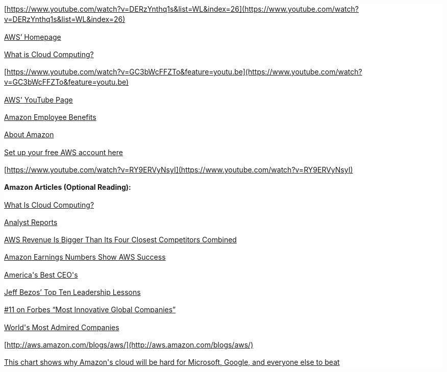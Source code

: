 [https://www.youtube.com/watch?v=DERzYnthq1s&list=WL&index=26](https://www.youtube.com/watch?v=DERzYnthq1s&list=WL&index=26)

[AWS’ Homepage](https://aws.amazon.com/)

[What is Cloud Computing?](http://aws.amazon.com/what-is-cloud-computing/?nc1=h_l2_cc)

[https://www.youtube.com/watch?v=GC3bWcFFZTo&feature=youtu.be](https://www.youtube.com/watch?v=GC3bWcFFZTo&feature=youtu.be)

[AWS' YouTube Page](https://www.youtube.com/user/AmazonWebServices)

[Amazon Employee Benefits](https://www.amazon.jobs/en/landing_pages/benefitsoverview-us)

[About Amazon](https://www.amazon.jobs/en/landing_pages/about-amazon)

[Set up your free AWS account here](https://portal.aws.amazon.com/billing/signup?nc2=h_ct&src=header_signup&redirect_url=https%3A%2F%2Faws.amazon.com%2Fregistration-confirmation#/start)

[https://www.youtube.com/watch?v=RY9ERVyNsyI](https://www.youtube.com/watch?v=RY9ERVyNsyI)

**Amazon Articles (Optional Reading):**

[What Is Cloud Computing?](https://aws.amazon.com/what-is-cloud-computing/)

[Analyst Reports](http://t.sidekickopen01.com/e1t/c/5/f18dQhb0S7lC8dDMPbW2n0x6l2B9nMJW7t5XZs3LPXXdW5vfR-61pNx_CW2B89Qs56dPDKf7V5Qh202?t=https%3a%2f%2faws.amazon.com%2fresources%2fanalyst-reports%2f%3fsc_ichannel%3dHA%26sc_ipage%3dhomepage%26sc_iplace%3deditorial_r1_left_banner%26sc_icampaigntype%3dgeneral_info%26sc_icampaign%3dha_gartner_iaas_mq_2013%26sc_icountry%3dUS&si=5624094474633216&pi=1566caac-5b22-4f0f-a938-39ea0cb78bd5)

[AWS Revenue Is Bigger Than Its Four Closest Competitors Combined](http://t.sidekickopen01.com/e1t/c/5/f18dQhb0S7lC8dDMPbW2n0x6l2B9nMJW7t5XZs3LPXXdW5vfR-61pNx_CW2B89Qs56dPDKf7V5Qh202?t=http%3A%2F%2Fwww.businessinsider.com%2Faws-revenue-is-bigger-than-its-four-closest-competitors-combined-2015-4&si=5624094474633216&pi=e1e14e21-f6ee-4084-9945-85d8ae08a882)

[Amazon Earnings Numbers Show AWS Success](http://t.sidekickopen01.com/e1t/c/5/f18dQhb0S7lC8dDMPbW2n0x6l2B9nMJW7t5XZs3LPXXdW5vfR-61pNx_CW2B89Qs56dPDKf7V5Qh202?t=http%3A%2F%2Fsearchaws.techtarget.com%2Fopinion%2FAmazon-earnings-numbers-show-AWS-success-IaaS-growth&si=5624094474633216&pi=e1e14e21-f6ee-4084-9945-85d8ae08a882)

[America's Best CEO's](http://t.sidekickopen01.com/e1t/c/5/f18dQhb0S7lC8dDMPbW2n0x6l2B9nMJW7t5XZs3LPXXdW5vfR-61pNx_CW2B89Qs56dPDKf7V5Qh202?t=http%3A%2F%2Fwww.forbes.com%2Fsites%2Fscottdecarlo%2F2012%2F04%2F04%2Famericas-best-ceos%2F&si=5624094474633216&pi=e1e14e21-f6ee-4084-9945-85d8ae08a882)

[Jeff Bezos’ Top Ten Leadership Lessons](http://t.sidekickopen01.com/e1t/c/5/f18dQhb0S7lC8dDMPbW2n0x6l2B9nMJW7t5XZs3LPXXdW5vfR-61pNx_CW2B89Qs56dPDKf7V5Qh202?t=http%3A%2F%2Fwww.forbes.com%2Fsites%2Fgeorgeanders%2F2012%2F04%2F04%2Fbezos-tips%2F&si=5624094474633216&pi=e1e14e21-f6ee-4084-9945-85d8ae08a882)

[#11 on Forbes “Most Innovative Global Companies”](http://www.forbes.com/innovative-companies/list/#tab:rank)

[World's Most Admired Companies](http://t.sidekickopen01.com/e1t/c/5/f18dQhb0S7lC8dDMPbW2n0x6l2B9nMJW7t5XZs3LPXXdW5vfR-61pNx_CW2B89Qs56dPDKf7V5Qh202?t=http%3A%2F%2Fmoney.cnn.com%2Fmagazines%2Ffortune%2Fmost-admired%2F&si=5624094474633216&pi=e1e14e21-f6ee-4084-9945-85d8ae08a882)

[http://aws.amazon.com/blogs/aws/](http://aws.amazon.com/blogs/aws/)

[This chart shows why Amazon's cloud will be hard for Microsoft, Google, and everyone else to beat](http://www.businessinsider.com/aws-cloud-innovation-in-one-chart-2015-7)
